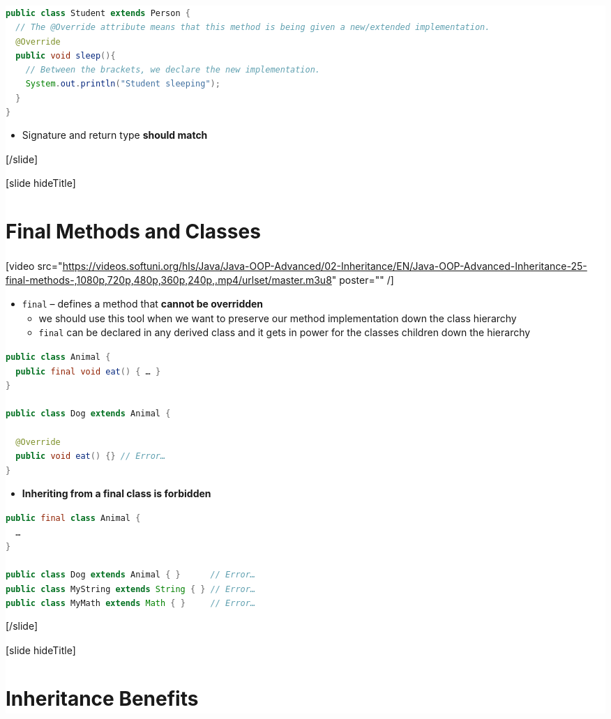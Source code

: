 ```java
public class Student extends Person {
  // The @Override attribute means that this method is being given a new/extended implementation.
  @Override                                   
  public void sleep(){
    // Between the brackets, we declare the new implementation.
    System.out.println("Student sleeping");   
  }   
}
```
- Signature and return type **should match**

[/slide]

[slide hideTitle]

# Final Methods and Classes

[video src="https://videos.softuni.org/hls/Java/Java-OOP-Advanced/02-Inheritance/EN/Java-OOP-Advanced-Inheritance-25-final-methods-,1080p,720p,480p,360p,240p,.mp4/urlset/master.m3u8" poster="" /]

- `final` – defines a method that **cannot be overridden**
  - we should use this tool when we want to preserve our method implementation down the class hierarchy
  - `final` can be declared in any derived class and it gets in power for the classes children down the hierarchy

```java
public class Animal {
  public final void eat() { … }
}

public class Dog extends Animal { 
  
  @Override
  public void eat() {} // Error…
}
```

- **Inheriting from a final class is forbidden**

```java
public final class Animal {
  …
}

public class Dog extends Animal { }      // Error…
public class MyString extends String { } // Error…
public class MyMath extends Math { }     // Error…
```

[/slide]

[slide hideTitle]

# Inheritance Benefits 
